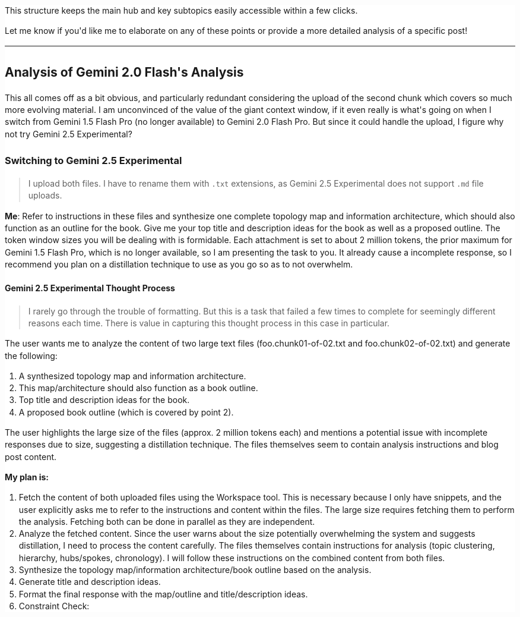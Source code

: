 This structure keeps the main hub and key subtopics easily accessible within a few clicks.

Let me know if you'd like me to elaborate on any of these points or provide a more detailed analysis of a specific post!

---

## Analysis of Gemini 2.0 Flash's Analysis

This all comes off as a bit obvious, and particularly redundant considering the
upload of the second chunk which covers so much more evolving material. I am
unconvinced of the value of the giant context window, if it even really is
what's going on when I switch from Gemini 1.5 Flash Pro (no longer available) to
Gemini 2.0 Flash Pro. But since it could handle the upload, I figure why not try
Gemini 2.5 Experimental?

### Switching to Gemini 2.5 Experimental

> I upload both files. I have to rename them with `.txt` extensions, as Gemini
> 2.5 Experimental does not support `.md` file uploads.

**Me**: Refer to instructions in these files and synthesize one complete topology map and information architecture, which should also function as an outline for the book. Give me your top title and description ideas for the book as well as a proposed outline. The token window sizes you will be dealing with is formidable. Each attachment is set to about 2 million tokens, the prior maximum for Gemini 1.5 Flash Pro, which is no longer available, so I am presenting the task to you. It already cause a incomplete response, so I recommend you plan on a distillation technique to use as you go so as to not overwhelm.

#### Gemini 2.5 Experimental Thought Process

> I rarely go through the trouble of formatting. But this is a task that failed
> a few times to complete for seemingly different reasons each time. There is
> value in capturing this thought process in this case in particular.

The user wants me to analyze the content of two large text files (foo.chunk01-of-02.txt and foo.chunk02-of-02.txt) and generate the following:

1. A synthesized topology map and information architecture.
2. This map/architecture should also function as a book outline.
3. Top title and description ideas for the book.
4. A proposed book outline (which is covered by point 2).

The user highlights the large size of the files (approx. 2 million tokens each) and mentions a potential issue with incomplete responses due to size, suggesting a distillation technique. The files themselves seem to contain analysis instructions and blog post content.

**My plan is:**

1. Fetch the content of both uploaded files using the Workspace tool. This is necessary because I only have snippets, and the user explicitly asks me to refer to the instructions and content within the files. The large size requires fetching them to perform the analysis. Fetching both can be done in parallel as they are independent.
1. Analyze the fetched content. Since the user warns about the size potentially overwhelming the system and suggests distillation, I need to process the content carefully. The files themselves contain instructions for analysis (topic clustering, hierarchy, hubs/spokes, chronology). I will follow these instructions on the combined content from both files.
2. Synthesize the topology map/information architecture/book outline based on the analysis.
3. Generate title and description ideas.
4. Format the final response with the map/outline and title/description ideas.
5. Constraint Check:
